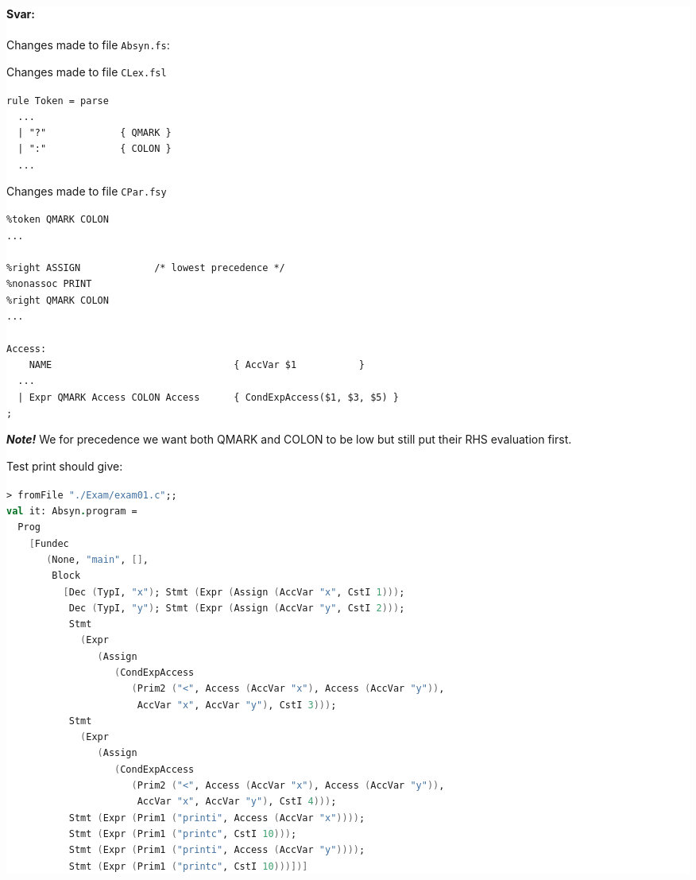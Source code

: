#### Svar:
Changes made to file `Absyn.fs`:
```fsharp

```

Changes made to file `CLex.fsl`
```text
rule Token = parse
  ...
  | "?"             { QMARK }                 
  | ":"             { COLON }  
  ...
```

Changes made to file `CPar.fsy`
```text
%token QMARK COLON
...

%right ASSIGN             /* lowest precedence */
%nonassoc PRINT
%right QMARK COLON
...

Access:
    NAME                                { AccVar $1           }
  ...
  | Expr QMARK Access COLON Access      { CondExpAccess($1, $3, $5) }
;
```
_**Note!**_ We for precedence we want both QMARK and COLON to be low but still put their RHS evaluation first. 

Test print should give:
```fsharp
> fromFile "./Exam/exam01.c";;
val it: Absyn.program =
  Prog
    [Fundec
       (None, "main", [],
        Block
          [Dec (TypI, "x"); Stmt (Expr (Assign (AccVar "x", CstI 1)));
           Dec (TypI, "y"); Stmt (Expr (Assign (AccVar "y", CstI 2)));
           Stmt
             (Expr
                (Assign
                   (CondExpAccess
                      (Prim2 ("<", Access (AccVar "x"), Access (AccVar "y")),
                       AccVar "x", AccVar "y"), CstI 3)));
           Stmt
             (Expr
                (Assign
                   (CondExpAccess
                      (Prim2 ("<", Access (AccVar "x"), Access (AccVar "y")),
                       AccVar "x", AccVar "y"), CstI 4)));
           Stmt (Expr (Prim1 ("printi", Access (AccVar "x"))));
           Stmt (Expr (Prim1 ("printc", CstI 10)));
           Stmt (Expr (Prim1 ("printi", Access (AccVar "y"))));
           Stmt (Expr (Prim1 ("printc", CstI 10)))])]
```
